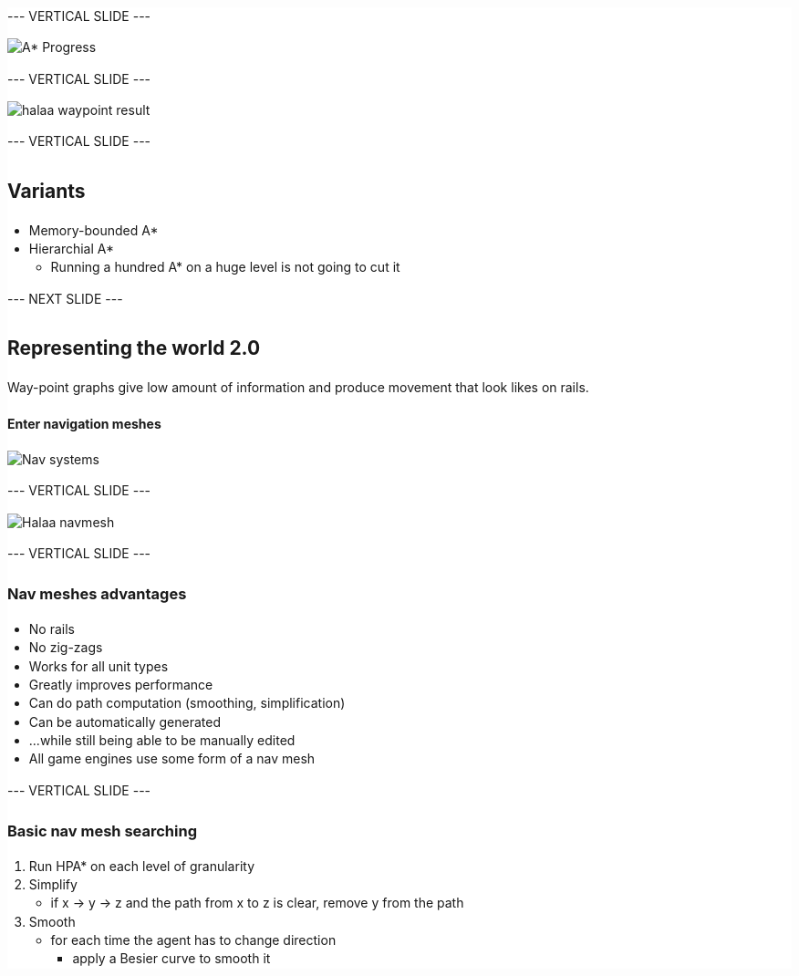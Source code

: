 --- VERTICAL SLIDE ---

![A* Progress](resources/17.ai/astar_progress_animation.gif)

--- VERTICAL SLIDE ---

![halaa waypoint result](resources/17.ai/halaa_waypoints_result.jpg)

--- VERTICAL SLIDE ---

## Variants

* Memory-bounded A*
* Hierarchial A*
    - Running a hundred A* on a huge level is not going to cut it

--- NEXT SLIDE ---

## Representing the world 2.0

Way-point graphs give low amount of information
and produce movement that look likes on rails.

#### Enter navigation meshes

![Nav systems](resources/17.ai/nav_systems.jpg)

--- VERTICAL SLIDE ---

![Halaa navmesh](resources/17.ai/halaa_navmesh.jpg)

--- VERTICAL SLIDE ---

### Nav meshes advantages

* No rails 
* No zig-zags 
* Works for all unit types 
* Greatly improves performance 
* Can do path computation (smoothing, simplification) 
* Can be automatically generated 
* ...while still being able to be manually edited 
* All game engines use some form of a nav mesh 

--- VERTICAL SLIDE ---

### Basic nav mesh searching

1. Run HPA* on each level of granularity
2. Simplify
    - if x -> y -> z and the path from x to z is clear,
    remove y from the path
3. Smooth
    - for each time the agent has to change direction
        - apply a Besier curve to smooth it
